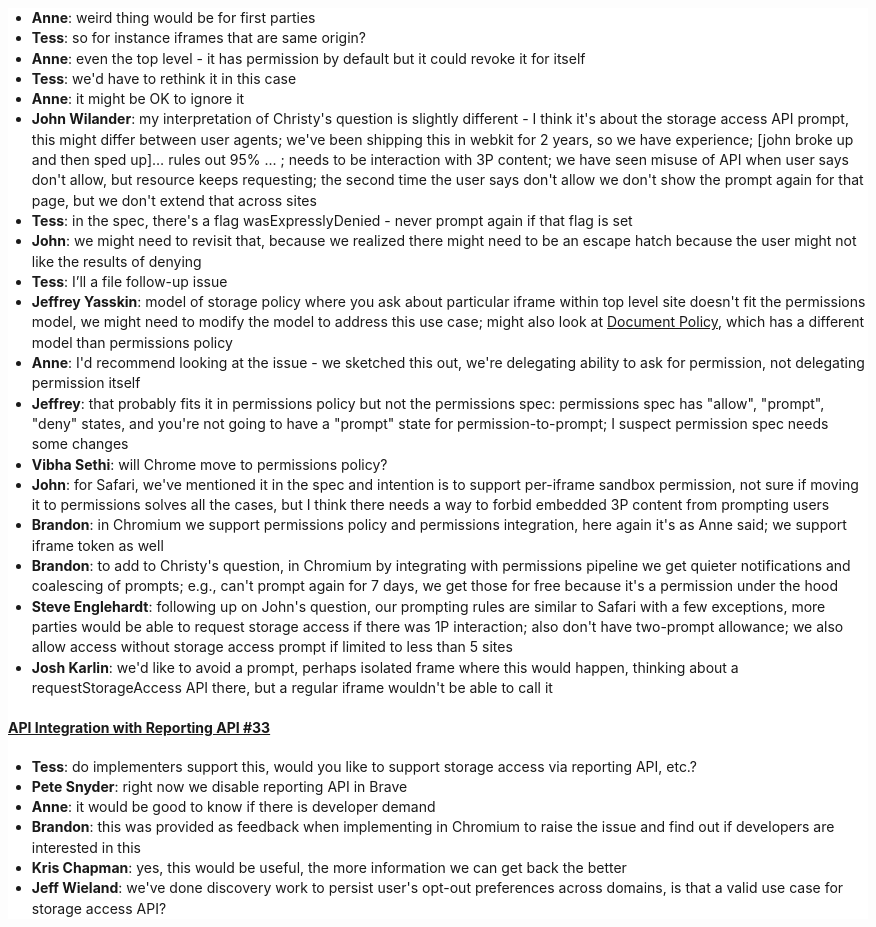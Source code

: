 *   **Anne**: weird thing would be for first parties
*   **Tess**: so for instance iframes that are same origin?
*   **Anne**: even the top level - it has permission by default but it could revoke it for itself
*   **Tess**: we'd have to rethink it in this case
*   **Anne**: it might be OK to ignore it
*   **John Wilander**: my interpretation of Christy's question is slightly different - I think it's about the storage access API prompt, this might differ between user agents; we've been shipping this in webkit for 2 years, so we have experience; [john broke up and then sped up]… rules out 95% ... ; needs to be interaction with 3P content; we have seen misuse of API when user says don't allow, but resource keeps requesting; the second time the user says don't allow we don't show the prompt again for that page, but we don't extend that across sites
*   **Tess**: in the spec, there's a flag wasExpresslyDenied - never prompt again if that flag is set
*   **John**: we might need to revisit that, because we realized there might need to be an escape hatch because the user might not like the results of denying 
*   **Tess**: I’ll a file follow-up issue
*   **Jeffrey Yasskin**: model of storage policy where you ask about particular iframe within top level site doesn't fit the permissions model, we might need to modify the model to address this use case; might also look at [Document Policy](https://w3c.github.io/webappsec-feature-policy/document-policy.html), which has a different model than permissions policy
*   **Anne**: I'd recommend looking at the issue - we sketched this out, we're delegating ability to ask for permission, not delegating permission itself
*   **Jeffrey**: that probably fits it in permissions policy but not the permissions spec: permissions spec has "allow", "prompt", "deny" states, and you're not going to have a "prompt" state for permission-to-prompt; I suspect permission spec needs some changes
*   **Vibha Sethi**: will Chrome move to permissions policy?
*   **John**: for Safari, we've mentioned it in the spec and intention is to support per-iframe sandbox permission, not sure if moving it to permissions solves all the cases, but I think there needs a way to forbid embedded 3P content from prompting users
*   **Brandon**: in Chromium we support permissions policy and permissions integration, here again it's as Anne said; we support iframe token as well
*   **Brandon**: to add to Christy's question, in Chromium by integrating with permissions pipeline we get quieter notifications and coalescing of prompts; e.g., can't prompt again for 7 days, we get those for free because it's a permission under the hood
*   **Steve Englehardt**: following up on John's question, our prompting rules are similar to Safari with a few exceptions, more parties would be able to request storage access if there was 1P interaction; also don't have two-prompt allowance; we also allow access without storage access prompt if limited to less than 5 sites
*   **Josh Karlin**: we'd like to avoid a prompt, perhaps isolated frame where this would happen, thinking about a requestStorageAccess API there, but a regular iframe wouldn't be able to call it

#### [API Integration with Reporting API #33](https://github.com/privacycg/storage-access/issues/33)

*   **Tess**: do implementers support this, would you like to support storage access via reporting API, etc.?
*   **Pete Snyder**: right now we disable reporting API in Brave
*   **Anne**: it would be good to know if there is developer demand
*   **Brandon**: this was provided as feedback when implementing in Chromium to raise the issue and find out if developers are interested in this
*   **Kris Chapman**: yes, this would be useful, the more information we can get back the better
*   **Jeff Wieland**: we've done discovery work to persist user's opt-out preferences across domains, is that a valid use case for storage access API?
